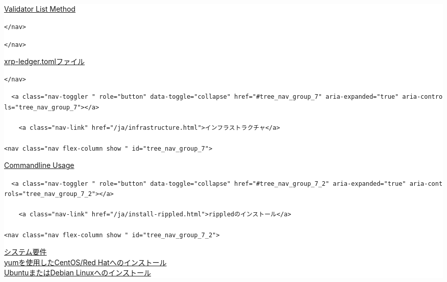  <div class="nav-item ">
    <a class="nav-link nav-leaf" href="/ja/validator-list.html">Validator List Method</a>
  </div>

    </nav>

  </div>

    </nav>

  </div>

      
      
      
  <div class="nav-item ">
    <a class="nav-link nav-leaf" href="/ja/xrp-ledger-toml.html">xrp-ledger.tomlファイル</a>
  </div>

    </nav>

  </div>

    
  <div class="nav-item active-parent">

      <a class="nav-toggler " role="button" data-toggle="collapse" href="#tree_nav_group_7" aria-expanded="true" aria-controls="tree_nav_group_7"></a>

        <a class="nav-link" href="/ja/infrastructure.html">インフラストラクチャ</a>

    <nav class="nav flex-column show " id="tree_nav_group_7">
      
  <div class="nav-item ">
    <a class="nav-link nav-leaf" href="/ja/commandline-usage.html">Commandline Usage</a>
  </div>

      
  <div class="nav-item active-parent">

      <a class="nav-toggler " role="button" data-toggle="collapse" href="#tree_nav_group_7_2" aria-expanded="true" aria-controls="tree_nav_group_7_2"></a>

        <a class="nav-link" href="/ja/install-rippled.html">rippledのインストール</a>

    <nav class="nav flex-column show " id="tree_nav_group_7_2">
      
  <div class="nav-item ">
    <a class="nav-link nav-leaf" href="/ja/system-requirements.html">システム要件</a>
  </div>

      
  <div class="nav-item ">
    <a class="nav-link nav-leaf" href="/ja/install-rippled-on-centos-rhel-with-yum.html">yumを使用したCentOS/Red Hatへのインストール</a>
  </div>

      
      
  <div class="nav-item ">
    <a class="nav-link nav-leaf" href="/ja/install-rippled-on-ubuntu.html">UbuntuまたはDebian Linuxへのインストール</a>
  </div>
